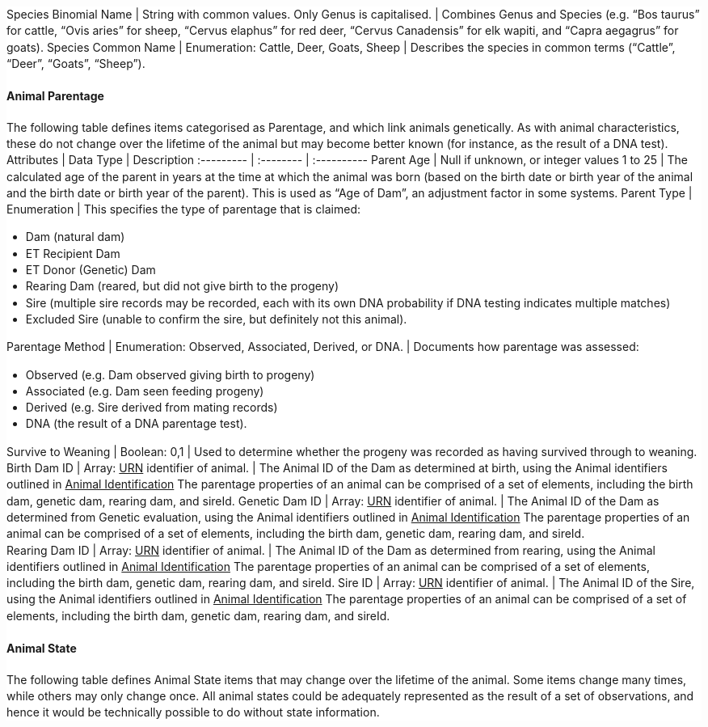 Species Binomial Name | String with common values. Only Genus is capitalised. | Combines Genus and Species (e.g. “Bos taurus” for cattle, “Ovis aries” for sheep, “Cervus elaphus” for red deer, “Cervus Canadensis” for elk wapiti, and “Capra aegagrus” for goats).
Species Common Name | Enumeration: Cattle, Deer, Goats, Sheep |  Describes the species in common terms (“Cattle”, “Deer”, “Goats”, “Sheep”).

#### Animal Parentage
The following table defines items categorised as Parentage, and which link animals genetically. As with animal characteristics, these do not change over the lifetime of the animal but may become better known (for instance, as the result of a DNA test).
Attributes | Data Type | Description
:--------- | :-------- | :----------
Parent Age | Null if unknown, or integer values 1 to 25 | The calculated age of the parent in years at the time at which the animal was born (based on the birth date or birth year of the animal and the birth date or birth year of the parent). This is used as “Age of Dam”, an adjustment factor in some systems.
Parent Type | Enumeration | This specifies the type of parentage that is claimed:<ul><li>Dam (natural dam)</li><li>ET Recipient Dam</li><li>ET Donor (Genetic) Dam</li><li>Rearing Dam (reared, but did not give birth to the progeny)</li><li>Sire (multiple sire records may be recorded, each with its own DNA probability if DNA testing indicates multiple matches)</li><li>Excluded Sire (unable to confirm the sire, but definitely not this animal).</li></ul>
Parentage Method | Enumeration: Observed, Associated, Derived, or DNA. | Documents how parentage was assessed: <ul><li>Observed (e.g. Dam observed giving birth to progeny)</li><li>Associated (e.g. Dam seen feeding progeny)</li><li>Derived (e.g. Sire derived from mating records)</li><li> DNA (the result of a DNA parentage test).</li></ul>
Survive to Weaning | Boolean: 0,1 | Used to determine whether the progeny was recorded as having survived through to weaning.
Birth Dam ID | Array: [URN](ADS_Definitions-And-Abbreviations_Interpretation.md#Definitions-And-Abbreviations) identifier of animal. | The Animal ID of the Dam as determined at birth, using the Animal identifiers outlined in [Animal Identification](ADS_Identification-of-Animals-Herds-and-Locations.md#Animal-Identification) The parentage properties of an animal can be comprised of a set of elements, including the birth dam, genetic dam, rearing dam, and sireId.
Genetic Dam ID | Array: [URN](ADS_Definitions-And-Abbreviations_Interpretation.md#Definitions-And-Abbreviations) identifier of animal. | The Animal ID of the Dam as determined from Genetic evaluation, using the Animal identifiers outlined in [Animal Identification](ADS_Identification-of-Animals-Herds-and-Locations.md#Animal-Identification) The parentage properties of an animal can be comprised of a set of elements, including the birth dam, genetic dam, rearing dam, and sireId.  
Rearing Dam ID | Array: [URN](ADS_Definitions-And-Abbreviations_Interpretation.md#Definitions-And-Abbreviations) identifier of animal. | The Animal ID of the Dam as determined from rearing, using the Animal identifiers outlined in [Animal Identification](ADS_Identification-of-Animals-Herds-and-Locations.md#Animal-Identification) The parentage properties of an animal can be comprised of a set of elements, including the birth dam, genetic dam, rearing dam, and sireId. 
Sire ID | Array: [URN](ADS_Definitions-And-Abbreviations_Interpretation.md#Definitions-And-Abbreviations) identifier of animal.  | The Animal ID of the Sire, using the Animal identifiers outlined in [Animal Identification](ADS_Identification-of-Animals-Herds-and-Locations.md#Animal-Identification) The parentage properties of an animal can be comprised of a set of elements, including the birth dam, genetic dam, rearing dam, and sireId.

#### Animal State

The following table defines Animal State items that may change over the lifetime of the animal. Some items change many times, while others may only change once. All animal states could be adequately represented as the result of a set of observations, and hence it would be technically possible to do without state information.
